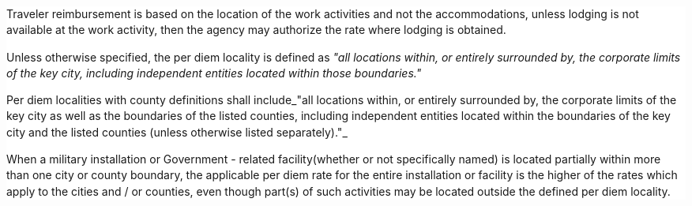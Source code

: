 Traveler reimbursement is based on the location of the work activities and not the accommodations, unless lodging is not available at the work activity, then the agency may authorize the rate where lodging is obtained.

Unless otherwise specified, the per diem locality is defined as _"all locations within, or entirely surrounded by, the corporate limits of the key city, including independent entities located within those boundaries."_

Per diem localities with county definitions shall include_"all locations within, or entirely surrounded by, the corporate limits of the key city as well as the boundaries of the listed counties, including independent entities located within the boundaries of the key city and the listed counties (unless otherwise listed separately)."_

When a military installation or Government - related facility(whether or not specifically named) is located partially within more than one city or county boundary, the applicable per diem rate for the entire installation or facility is the higher of the rates which apply to the cities and / or counties, even though part(s) of such activities may be located outside the defined per diem locality.